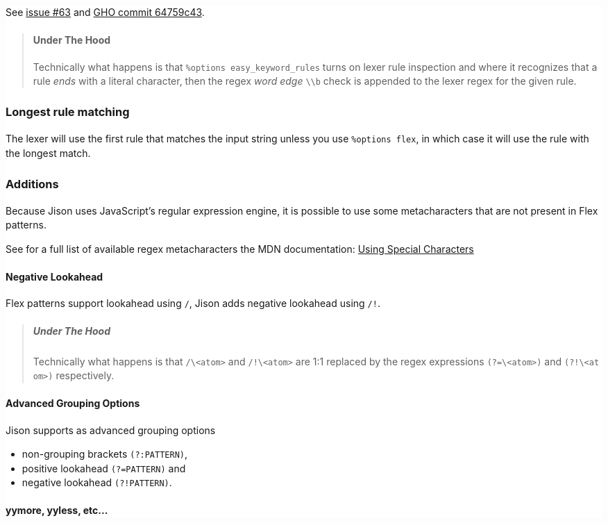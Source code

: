 See [issue #63](https://github.com/zaach/jison/issues/63) and [GHO commit 64759c43](https://github.com/GerHobbelt/jison/commit/64759c4362af04f63e980764e322ddca279737a5).



>
> #### Under The Hood
>
> Technically what happens is that `%options easy_keyword_rules` turns on lexer rule inspection and where it recognizes that
> a rule *ends* with a literal character, then the regex *word edge* `\\b` check is appended to the lexer regex for the given rule.
>




### Longest rule matching

The lexer will use the first rule that matches the input string unless you use `%options flex`, in which case it will use the rule with the longest match.




### Additions

Because Jison uses JavaScript’s regular expression engine, it is possible to use some metacharacters that are not present in Flex patterns.

See for a full list of available regex metacharacters the MDN documentation: [Using Special Characters](https://developer.mozilla.org/en/docs/Web/JavaScript/Guide/Regular_Expressions#Using_special_characters)




#### Negative Lookahead

Flex patterns support lookahead using `/`, Jison adds negative lookahead using `/!`.

>
> ##### Under The Hood
>
> Technically what happens is that `/\<atom>` and `/!\<atom>` are 1:1 replaced by the regex expressions `(?=\<atom>)` and `(?!\<atom>)` respectively.
>




#### Advanced Grouping Options

Jison supports as advanced grouping options

  * non-grouping brackets `(?:PATTERN)`,
  * positive lookahead `(?=PATTERN)` and
  * negative lookahead `(?!PATTERN)`.



#### yymore, yyless, etc...
